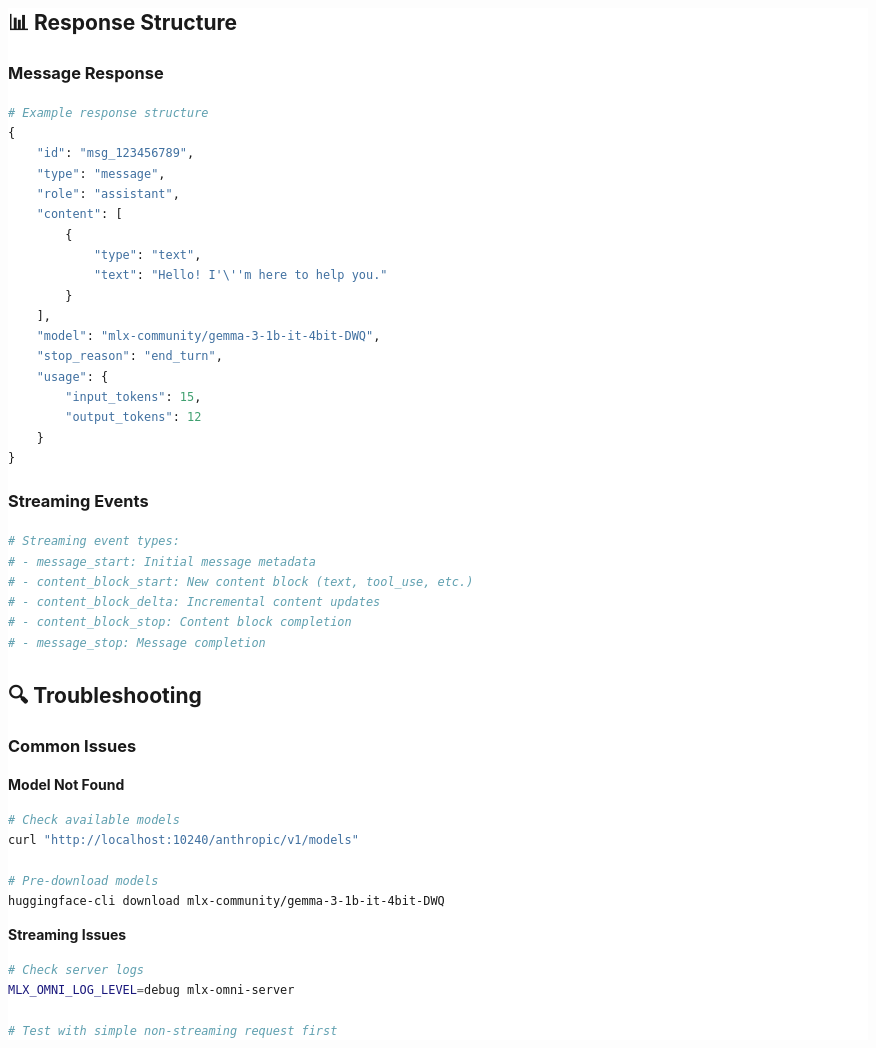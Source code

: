 ## 📊 Response Structure

### Message Response

```python
# Example response structure
{
    "id": "msg_123456789",
    "type": "message",
    "role": "assistant",
    "content": [
        {
            "type": "text",
            "text": "Hello! I'\''m here to help you."
        }
    ],
    "model": "mlx-community/gemma-3-1b-it-4bit-DWQ",
    "stop_reason": "end_turn",
    "usage": {
        "input_tokens": 15,
        "output_tokens": 12
    }
}
```

### Streaming Events

```python
# Streaming event types:
# - message_start: Initial message metadata
# - content_block_start: New content block (text, tool_use, etc.)
# - content_block_delta: Incremental content updates
# - content_block_stop: Content block completion
# - message_stop: Message completion
```

## 🔍 Troubleshooting

### Common Issues

**Model Not Found**
```bash
# Check available models
curl "http://localhost:10240/anthropic/v1/models"

# Pre-download models
huggingface-cli download mlx-community/gemma-3-1b-it-4bit-DWQ
```

**Streaming Issues**
```bash
# Check server logs
MLX_OMNI_LOG_LEVEL=debug mlx-omni-server

# Test with simple non-streaming request first
```

